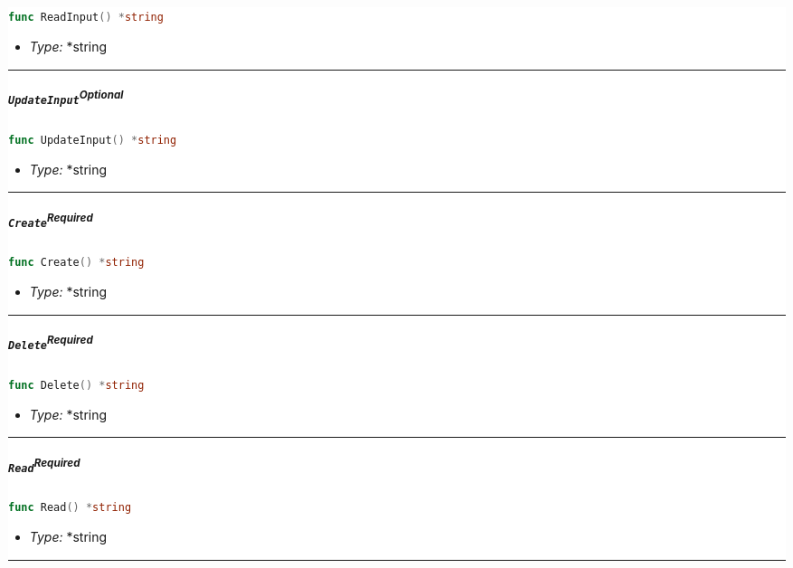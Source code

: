 ```go
func ReadInput() *string
```

- *Type:* *string

---

##### `UpdateInput`<sup>Optional</sup> <a name="UpdateInput" id="@cdktf/provider-azurerm.voiceServicesCommunicationsGatewayTestLine.VoiceServicesCommunicationsGatewayTestLineTimeoutsOutputReference.property.updateInput"></a>

```go
func UpdateInput() *string
```

- *Type:* *string

---

##### `Create`<sup>Required</sup> <a name="Create" id="@cdktf/provider-azurerm.voiceServicesCommunicationsGatewayTestLine.VoiceServicesCommunicationsGatewayTestLineTimeoutsOutputReference.property.create"></a>

```go
func Create() *string
```

- *Type:* *string

---

##### `Delete`<sup>Required</sup> <a name="Delete" id="@cdktf/provider-azurerm.voiceServicesCommunicationsGatewayTestLine.VoiceServicesCommunicationsGatewayTestLineTimeoutsOutputReference.property.delete"></a>

```go
func Delete() *string
```

- *Type:* *string

---

##### `Read`<sup>Required</sup> <a name="Read" id="@cdktf/provider-azurerm.voiceServicesCommunicationsGatewayTestLine.VoiceServicesCommunicationsGatewayTestLineTimeoutsOutputReference.property.read"></a>

```go
func Read() *string
```

- *Type:* *string

---
